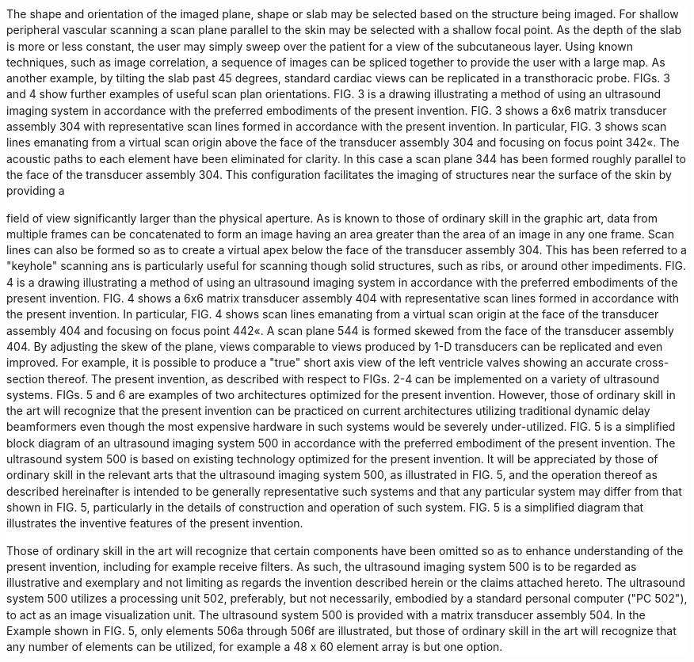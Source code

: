 The shape and orientation of the imaged plane, shape or slab may be selected based on the structure being imaged. For shallow peripheral vascular scanning a scan plane parallel to the skin may be selected with a shallow focal point. As the depth of the slab is more or less constant, the user may simply sweep over the patient for a view of the subcutaneous layer. Using known techniques, such as image correlation, a sequence of images can be spliced together to provide the user with a large map. As another example, by tilting the slab past 45 degrees, standard cardiac views can be replicated in a transthoracic probe. FIGs. 3 and 4 show further examples of useful scan plan orientations.
FIG. 3 is a drawing illustrating a method of using an ultrasound imaging system in accordance with the preferred embodiments of the present invention. FIG. 3 shows a 6x6 matrix transducer assembly 304 with representative scan lines formed in accordance with the present invention. In particular, FIG. 3 shows scan lines emanating from a virtual scan origin above the face of the transducer assembly 304 and focusing on focus point 342«. The acoustic paths to each element have been eliminated for clarity. In this case a scan plane 344 has been formed roughly parallel to the face of the transducer assembly 304. This configuration facilitates the imaging of structures near the surface of the skin by providing a 

field of view significantly larger than the physical aperture. As is known to those of ordinary skill in the graphic art, data from multiple frames can be concatenated to form an image having an area greater than the area of an image in any one frame.
Scan lines can also be formed so as to create a virtual apex below the face of the transducer assembly 304. This has been referred to a "keyhole" scanning ans is particularly useful for scanning though solid structures, such as ribs, or around other impediments.
FIG. 4 is a drawing illustrating a method of using an ultrasound imaging system in accordance with the preferred embodiments of the present invention. FIG. 4 shows a 6x6 matrix transducer assembly 404 with representative scan lines formed in accordance with the present invention. In particular, FIG. 4 shows scan lines emanating from a virtual scan origin at the face of the transducer assembly 404 and focusing on focus point 442«. A scan plane 544 is formed skewed from the face of the transducer assembly 404. By adjusting the skew of the plane, views comparable to views produced by 1-D transducers can be replicated and even improved. For example, it is possible to produce a "true" short axis view of the left ventricle valves showing an accurate cross-section thereof.
The present invention, as described with respect to FIGs. 2-4 can be implemented on a variety of ultrasound systems. FIGs. 5 and 6 are examples of two architectures optimized for the present invention. However, those of ordinary skill in the art will recognize that the present invention can be practiced on current architectures utilizing traditional dynamic delay beamformers even though the most expensive hardware in such systems would be severely under-utilized.
FIG. 5 is a simplified block diagram of an ultrasound imaging system 500 in accordance with the preferred embodiment of the present invention. The ultrasound system 500 is based on existing technology optimized for the present invention. It will be appreciated by those of ordinary skill in the relevant arts that the ultrasound imaging system
500, as illustrated in FIG. 5, and the operation thereof as described hereinafter is intended to be generally representative such systems and that any particular system may differ from that shown in FIG. 5, particularly in the details of construction and operation of such system. FIG. 5 is a simplified diagram that illustrates the inventive features of the present invention. 

Those of ordinary skill in the art will recognize that certain components have been omitted so as to enhance understanding of the present invention, including for example receive filters. As such, the ultrasound imaging system 500 is to be regarded as illustrative and exemplary and not limiting as regards the invention described herein or the claims attached hereto. The ultrasound system 500 utilizes a processing unit 502, preferably, but not necessarily, embodied by a standard personal computer ("PC 502"), to act as an image visualization unit. The ultrasound system 500 is provided with a matrix transducer assembly 504. In the Example shown in FIG. 5, only elements 506a through 506f are illustrated, but those of ordinary skill in the art will recognize that any number of elements can be utilized, for example a 48 x 60 element array is but one option.